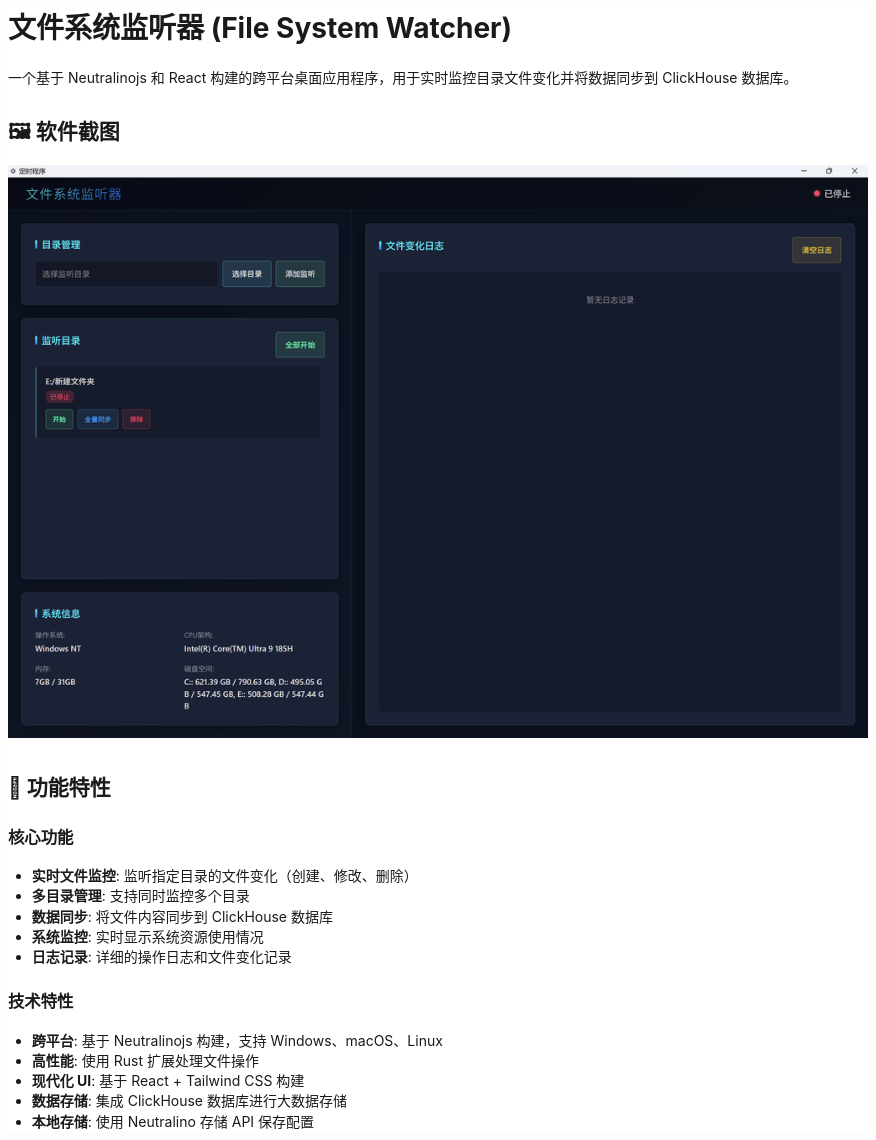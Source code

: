 # 文件系统监听器 (File System Watcher)

一个基于 Neutralinojs 和 React 构建的跨平台桌面应用程序，用于实时监控目录文件变化并将数据同步到 ClickHouse 数据库。

## 🖼️ 软件截图

![文件系统监听器界面](./index.jpg)

## 🚀 功能特性

### 核心功能
- **实时文件监控**: 监听指定目录的文件变化（创建、修改、删除）
- **多目录管理**: 支持同时监控多个目录
- **数据同步**: 将文件内容同步到 ClickHouse 数据库
- **系统监控**: 实时显示系统资源使用情况
- **日志记录**: 详细的操作日志和文件变化记录

### 技术特性
- **跨平台**: 基于 Neutralinojs 构建，支持 Windows、macOS、Linux
- **高性能**: 使用 Rust 扩展处理文件操作
- **现代化 UI**: 基于 React + Tailwind CSS 构建
- **数据存储**: 集成 ClickHouse 数据库进行大数据存储
- **本地存储**: 使用 Neutralino 存储 API 保存配置
